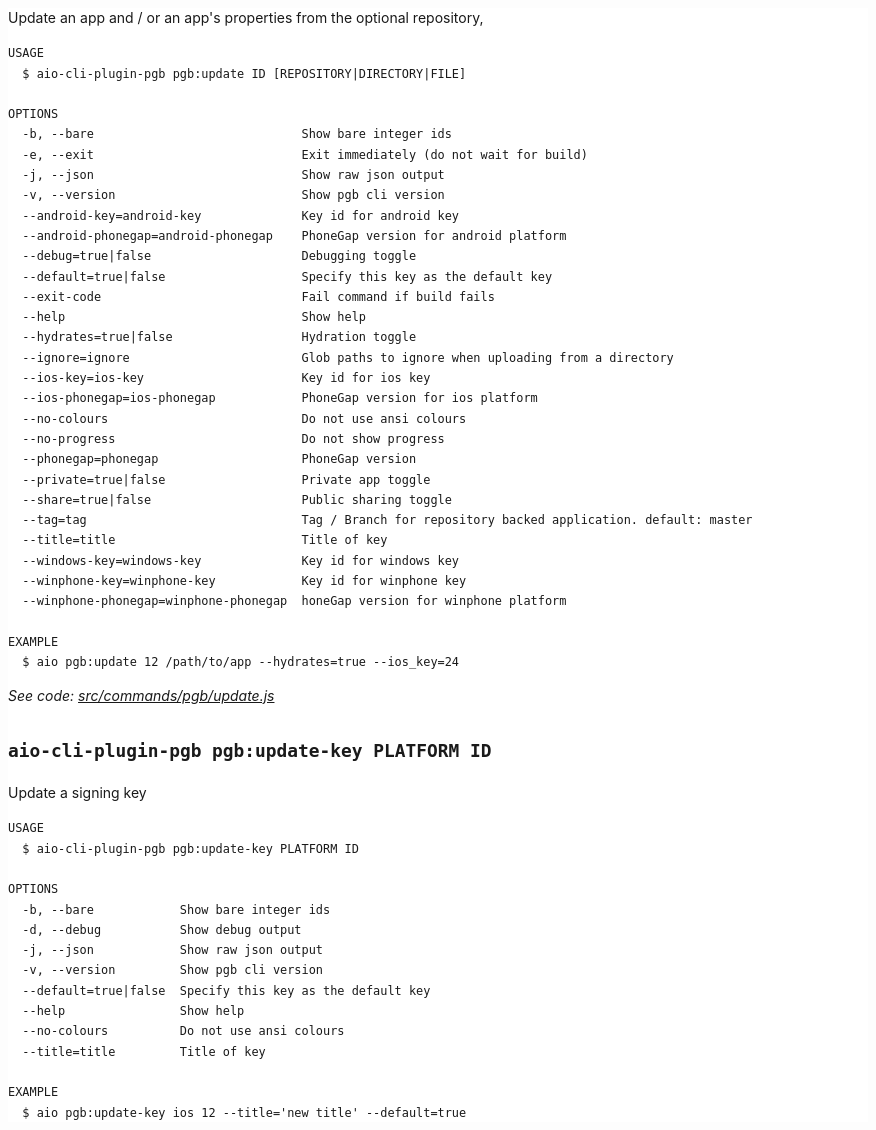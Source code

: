 Update an app and / or an app's properties from the optional repository,

```
USAGE
  $ aio-cli-plugin-pgb pgb:update ID [REPOSITORY|DIRECTORY|FILE]

OPTIONS
  -b, --bare                             Show bare integer ids
  -e, --exit                             Exit immediately (do not wait for build)
  -j, --json                             Show raw json output
  -v, --version                          Show pgb cli version
  --android-key=android-key              Key id for android key
  --android-phonegap=android-phonegap    PhoneGap version for android platform
  --debug=true|false                     Debugging toggle
  --default=true|false                   Specify this key as the default key
  --exit-code                            Fail command if build fails
  --help                                 Show help
  --hydrates=true|false                  Hydration toggle
  --ignore=ignore                        Glob paths to ignore when uploading from a directory
  --ios-key=ios-key                      Key id for ios key
  --ios-phonegap=ios-phonegap            PhoneGap version for ios platform
  --no-colours                           Do not use ansi colours
  --no-progress                          Do not show progress
  --phonegap=phonegap                    PhoneGap version
  --private=true|false                   Private app toggle
  --share=true|false                     Public sharing toggle
  --tag=tag                              Tag / Branch for repository backed application. default: master
  --title=title                          Title of key
  --windows-key=windows-key              Key id for windows key
  --winphone-key=winphone-key            Key id for winphone key
  --winphone-phonegap=winphone-phonegap  honeGap version for winphone platform

EXAMPLE
  $ aio pgb:update 12 /path/to/app --hydrates=true --ios_key=24
```

_See code: [src/commands/pgb/update.js](https://github.com/adobe/aio-cli-plugin-pgb/blob/v1.0.0-dev/src/commands/pgb/update.js)_

## `aio-cli-plugin-pgb pgb:update-key PLATFORM ID`

Update a signing key

```
USAGE
  $ aio-cli-plugin-pgb pgb:update-key PLATFORM ID

OPTIONS
  -b, --bare            Show bare integer ids
  -d, --debug           Show debug output
  -j, --json            Show raw json output
  -v, --version         Show pgb cli version
  --default=true|false  Specify this key as the default key
  --help                Show help
  --no-colours          Do not use ansi colours
  --title=title         Title of key

EXAMPLE
  $ aio pgb:update-key ios 12 --title='new title' --default=true
```

